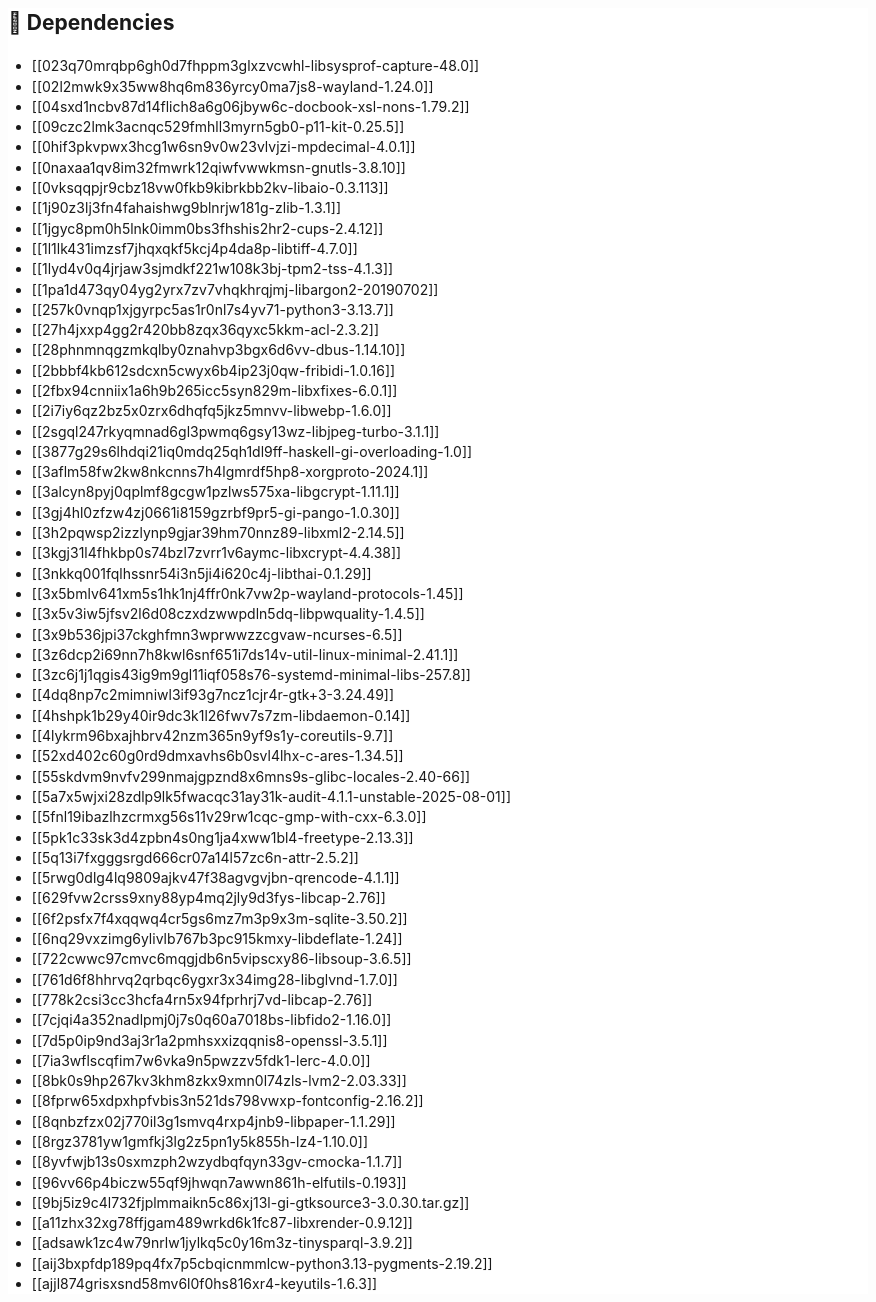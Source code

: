 ## 🔗 Dependencies

- [[023q70mrqbp6gh0d7fhppm3glxzvcwhl-libsysprof-capture-48.0]]
- [[02l2mwk9x35ww8hq6m836yrcy0ma7js8-wayland-1.24.0]]
- [[04sxd1ncbv87d14flich8a6g06jbyw6c-docbook-xsl-nons-1.79.2]]
- [[09czc2lmk3acnqc529fmhll3myrn5gb0-p11-kit-0.25.5]]
- [[0hif3pkvpwx3hcg1w6sn9v0w23vlvjzi-mpdecimal-4.0.1]]
- [[0naxaa1qv8im32fmwrk12qiwfvwwkmsn-gnutls-3.8.10]]
- [[0vksqqpjr9cbz18vw0fkb9kibrkbb2kv-libaio-0.3.113]]
- [[1j90z3lj3fn4fahaishwg9blnrjw181g-zlib-1.3.1]]
- [[1jgyc8pm0h5lnk0imm0bs3fhshis2hr2-cups-2.4.12]]
- [[1l1lk431imzsf7jhqxqkf5kcj4p4da8p-libtiff-4.7.0]]
- [[1lyd4v0q4jrjaw3sjmdkf221w108k3bj-tpm2-tss-4.1.3]]
- [[1pa1d473qy04yg2yrx7zv7vhqkhrqjmj-libargon2-20190702]]
- [[257k0vnqp1xjgyrpc5as1r0nl7s4yv71-python3-3.13.7]]
- [[27h4jxxp4gg2r420bb8zqx36qyxc5kkm-acl-2.3.2]]
- [[28phnmnqgzmkqlby0znahvp3bgx6d6vv-dbus-1.14.10]]
- [[2bbbf4kb612sdcxn5cwyx6b4ip23j0qw-fribidi-1.0.16]]
- [[2fbx94cnniix1a6h9b265icc5syn829m-libxfixes-6.0.1]]
- [[2i7iy6qz2bz5x0zrx6dhqfq5jkz5mnvv-libwebp-1.6.0]]
- [[2sgql247rkyqmnad6gl3pwmq6gsy13wz-libjpeg-turbo-3.1.1]]
- [[3877g29s6lhdqi21iq0mdq25qh1dl9ff-haskell-gi-overloading-1.0]]
- [[3aflm58fw2kw8nkcnns7h4lgmrdf5hp8-xorgproto-2024.1]]
- [[3alcyn8pyj0qplmf8gcgw1pzlws575xa-libgcrypt-1.11.1]]
- [[3gj4hl0zfzw4zj0661i8159gzrbf9pr5-gi-pango-1.0.30]]
- [[3h2pqwsp2izzlynp9gjar39hm70nnz89-libxml2-2.14.5]]
- [[3kgj31l4fhkbp0s74bzl7zvrr1v6aymc-libxcrypt-4.4.38]]
- [[3nkkq001fqlhssnr54i3n5ji4i620c4j-libthai-0.1.29]]
- [[3x5bmlv641xm5s1hk1nj4ffr0nk7vw2p-wayland-protocols-1.45]]
- [[3x5v3iw5jfsv2l6d08czxdzwwpdln5dq-libpwquality-1.4.5]]
- [[3x9b536jpi37ckghfmn3wprwwzzcgvaw-ncurses-6.5]]
- [[3z6dcp2i69nn7h8kwl6snf651i7ds14v-util-linux-minimal-2.41.1]]
- [[3zc6j1j1qgis43ig9m9gl11iqf058s76-systemd-minimal-libs-257.8]]
- [[4dq8np7c2mimniwl3if93g7ncz1cjr4r-gtk+3-3.24.49]]
- [[4hshpk1b29y40ir9dc3k1l26fwv7s7zm-libdaemon-0.14]]
- [[4lykrm96bxajhbrv42nzm365n9yf9s1y-coreutils-9.7]]
- [[52xd402c60g0rd9dmxavhs6b0svl4lhx-c-ares-1.34.5]]
- [[55skdvm9nvfv299nmajgpznd8x6mns9s-glibc-locales-2.40-66]]
- [[5a7x5wjxi28zdlp9lk5fwacqc31ay31k-audit-4.1.1-unstable-2025-08-01]]
- [[5fnl19ibazlhzcrmxg56s11v29rw1cqc-gmp-with-cxx-6.3.0]]
- [[5pk1c33sk3d4zpbn4s0ng1ja4xww1bl4-freetype-2.13.3]]
- [[5q13i7fxgggsrgd666cr07a14l57zc6n-attr-2.5.2]]
- [[5rwg0dlg4lq9809ajkv47f38agvgvjbn-qrencode-4.1.1]]
- [[629fvw2crss9xny88yp4mq2jly9d3fys-libcap-2.76]]
- [[6f2psfx7f4xqqwq4cr5gs6mz7m3p9x3m-sqlite-3.50.2]]
- [[6nq29vxzimg6ylivlb767b3pc915kmxy-libdeflate-1.24]]
- [[722cwwc97cmvc6mqgjdb6n5vipscxy86-libsoup-3.6.5]]
- [[761d6f8hhrvq2qrbqc6ygxr3x34img28-libglvnd-1.7.0]]
- [[778k2csi3cc3hcfa4rn5x94fprhrj7vd-libcap-2.76]]
- [[7cjqi4a352nadlpmj0j7s0q60a7018bs-libfido2-1.16.0]]
- [[7d5p0ip9nd3aj3r1a2pmhsxxizqqnis8-openssl-3.5.1]]
- [[7ia3wflscqfim7w6vka9n5pwzzv5fdk1-lerc-4.0.0]]
- [[8bk0s9hp267kv3khm8zkx9xmn0l74zls-lvm2-2.03.33]]
- [[8fprw65xdpxhpfvbis3n521ds798vwxp-fontconfig-2.16.2]]
- [[8qnbzfzx02j770il3g1smvq4rxp4jnb9-libpaper-1.1.29]]
- [[8rgz3781yw1gmfkj3lg2z5pn1y5k855h-lz4-1.10.0]]
- [[8yvfwjb13s0sxmzph2wzydbqfqyn33gv-cmocka-1.1.7]]
- [[96vv66p4biczw55qf9jhwqn7awwn861h-elfutils-0.193]]
- [[9bj5iz9c4l732fjplmmaikn5c86xj13l-gi-gtksource3-3.0.30.tar.gz]]
- [[a11zhx32xg78ffjgam489wrkd6k1fc87-libxrender-0.9.12]]
- [[adsawk1zc4w79nrlw1jylkq5c0y16m3z-tinysparql-3.9.2]]
- [[aij3bxpfdp189pq4fx7p5cbqicnmmlcw-python3.13-pygments-2.19.2]]
- [[ajjl874grisxsnd58mv6l0f0hs816xr4-keyutils-1.6.3]]